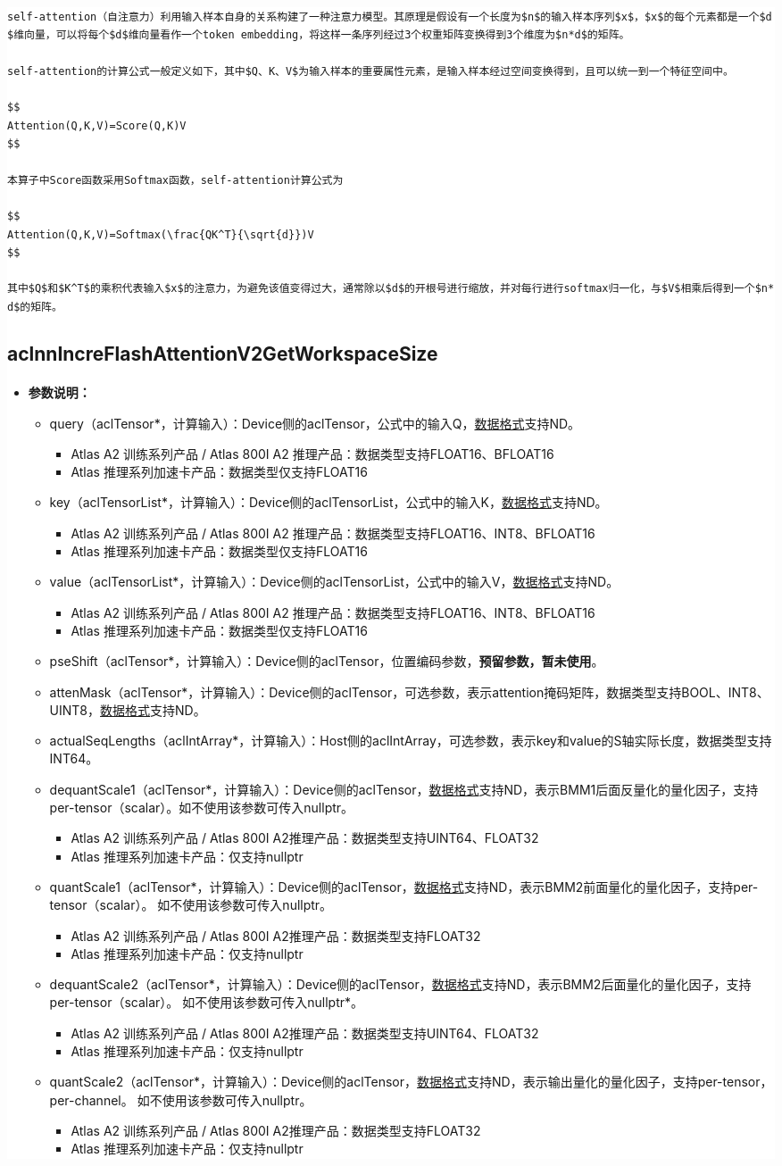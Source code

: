     self-attention（自注意力）利用输入样本自身的关系构建了一种注意力模型。其原理是假设有一个长度为$n$的输入样本序列$x$，$x$的每个元素都是一个$d$维向量，可以将每个$d$维向量看作一个token embedding，将这样一条序列经过3个权重矩阵变换得到3个维度为$n*d$的矩阵。

    self-attention的计算公式一般定义如下，其中$Q、K、V$为输入样本的重要属性元素，是输入样本经过空间变换得到，且可以统一到一个特征空间中。

    $$
    Attention(Q,K,V)=Score(Q,K)V
    $$

    本算子中Score函数采用Softmax函数，self-attention计算公式为

    $$
    Attention(Q,K,V)=Softmax(\frac{QK^T}{\sqrt{d}})V
    $$

    其中$Q$和$K^T$的乘积代表输入$x$的注意力，为避免该值变得过大，通常除以$d$的开根号进行缩放，并对每行进行softmax归一化，与$V$相乘后得到一个$n*d$的矩阵。

## aclnnIncreFlashAttentionV2GetWorkspaceSize

- **参数说明：**
  - query（aclTensor\*，计算输入）：Device侧的aclTensor，公式中的输入Q，[数据格式](common/数据格式.md)支持ND。
    - Atlas A2 训练系列产品 / Atlas 800I A2 推理产品：数据类型支持FLOAT16、BFLOAT16
    - Atlas 推理系列加速卡产品：数据类型仅支持FLOAT16

  - key（aclTensorList\*，计算输入）：Device侧的aclTensorList，公式中的输入K，[数据格式](common/数据格式.md)支持ND。
    - Atlas A2 训练系列产品 / Atlas 800I A2 推理产品：数据类型支持FLOAT16、INT8、BFLOAT16
    - Atlas 推理系列加速卡产品：数据类型仅支持FLOAT16

  - value（aclTensorList\*，计算输入）：Device侧的aclTensorList，公式中的输入V，[数据格式](common/数据格式.md)支持ND。
    - Atlas A2 训练系列产品 / Atlas 800I A2 推理产品：数据类型支持FLOAT16、INT8、BFLOAT16
    - Atlas 推理系列加速卡产品：数据类型仅支持FLOAT16

  - pseShift（aclTensor\*，计算输入）：Device侧的aclTensor，位置编码参数，**预留参数，暂未使用**。
  
  - attenMask（aclTensor\*，计算输入）：Device侧的aclTensor，可选参数，表示attention掩码矩阵，数据类型支持BOOL、INT8、UINT8，[数据格式](common/数据格式.md)支持ND。

  - actualSeqLengths（aclIntArray\*，计算输入）：Host侧的aclIntArray，可选参数，表示key和value的S轴实际长度，数据类型支持INT64。

  - dequantScale1（aclTensor\*，计算输入）：Device侧的aclTensor，[数据格式](common/数据格式.md)支持ND，表示BMM1后面反量化的量化因子，支持per-tensor（scalar）。如不使用该参数可传入nullptr。
    - Atlas A2 训练系列产品 / Atlas 800I A2推理产品：数据类型支持UINT64、FLOAT32
    - Atlas 推理系列加速卡产品：仅支持nullptr

  - quantScale1（aclTensor\*，计算输入）：Device侧的aclTensor，[数据格式](common/数据格式.md)支持ND，表示BMM2前面量化的量化因子，支持per-tensor（scalar）。 如不使用该参数可传入nullptr。
    - Atlas A2 训练系列产品 / Atlas 800I A2推理产品：数据类型支持FLOAT32
    - Atlas 推理系列加速卡产品：仅支持nullptr

  - dequantScale2（aclTensor\*，计算输入）：Device侧的aclTensor，[数据格式](common/数据格式.md)支持ND，表示BMM2后面量化的量化因子，支持per-tensor（scalar）。 如不使用该参数可传入nullptr*。
    - Atlas A2 训练系列产品 / Atlas 800I A2推理产品：数据类型支持UINT64、FLOAT32
    - Atlas 推理系列加速卡产品：仅支持nullptr

  - quantScale2（aclTensor\*，计算输入）：Device侧的aclTensor，[数据格式](common/数据格式.md)支持ND，表示输出量化的量化因子，支持per-tensor，per-channel。 如不使用该参数可传入nullptr。
    - Atlas A2 训练系列产品 / Atlas 800I A2推理产品：数据类型支持FLOAT32
    - Atlas 推理系列加速卡产品：仅支持nullptr
